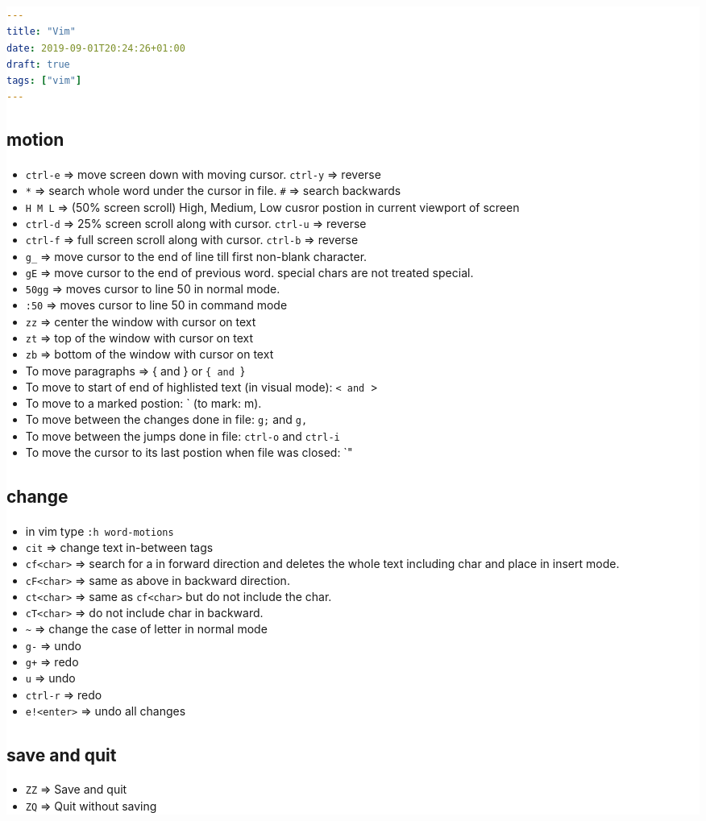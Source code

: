 ```yaml
---
title: "Vim"
date: 2019-09-01T20:24:26+01:00
draft: true
tags: ["vim"]
---
```


## motion

* `ctrl-e` => move screen down with moving cursor. `ctrl-y` => reverse
* `*` => search whole word under the cursor in file. `#` => search backwards
* `H M L`  => (50% screen scroll) High, Medium, Low cusror postion in current viewport of screen
* `ctrl-d` => 25% screen scroll along with cursor. `ctrl-u` => reverse
* `ctrl-f` => full screen scroll along with cursor. `ctrl-b` => reverse
* `g_` => move cursor to the end of line till first non-blank character.
* `gE` => move cursor to the end of previous word. special chars are not treated special.
* `50gg` => moves cursor to line 50 in normal mode.
* `:50` => moves cursor to line 50 in command mode
* `zz` => center the window with cursor on text
* `zt` => top of the window with cursor on text
* `zb` => bottom  of the window with cursor on text
* To move paragraphs => { and } or `{ and `}
* To move to start of end of highlisted text (in visual mode): `< and `>
* To move to a marked postion: `<marked char> (to mark: m<aChar>).
* To move between the changes done in file: `g;` and `g,`
* To move between the jumps done in file: `ctrl-o` and `ctrl-i`
* To move the cursor to its last postion when file was closed: `"


## change

* in vim type `:h word-motions`
* `cit` => change text in-between tags
* `cf<char>` => search for a <char> in forward direction and deletes the whole text including char and place in insert mode. 
* `cF<char>` => same as above in backward direction.
* `ct<char>` => same as `cf<char>` but do not include the char.
* `cT<char>` => do not include char in backward.
* `~` => change the case of letter in normal mode
* `g-` => undo
* `g+` => redo
* `u` => undo
* `ctrl-r` => redo
* `e!<enter>` => undo all changes


## save and quit

* `ZZ` => Save and quit
* `ZQ` => Quit without saving
